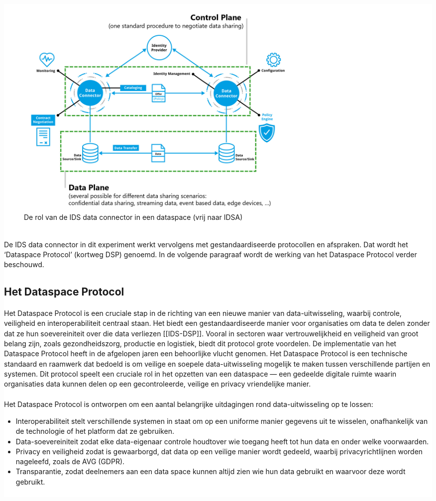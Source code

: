 <figure id="Figuur_x">
<a href="media/De rol van de IDS data connector in een Dataspace IDSA.png" target="_blank"><img src="media/De rol van de IDS data connector in een Dataspace IDSA.png" alt=""></a>
<figcaption>De rol van de IDS data connector in een dataspace (vrij naar IDSA)</figcaption>
</figure>

<br/>
De IDS data connector in dit experiment werkt vervolgens met gestandaardiseerde protocollen en afspraken. Dat wordt het ‘Dataspace Protocol’ (kortweg DSP) genoemd. In de volgende paragraaf wordt de werking van het Dataspace Protocol verder beschouwd.
<br/>

## Het Dataspace Protocol

Het Dataspace Protocol is een cruciale stap in de richting van een nieuwe manier van data-uitwisseling, waarbij controle, veiligheid en interoperabiliteit centraal staan. Het biedt een gestandaardiseerde manier voor organisaties om data te delen zonder dat ze hun soevereiniteit over die data verliezen [[IDS-DSP]]. Vooral in sectoren waar vertrouwelijkheid en veiligheid van groot belang zijn, zoals gezondheidszorg, productie en logistiek, biedt dit protocol grote voordelen. De implementatie van het Dataspace Protocol heeft in de afgelopen jaren een behoorlijke vlucht genomen. Het Dataspace Protocol is een technische standaard en raamwerk dat bedoeld is om veilige en soepele data-uitwisseling mogelijk te maken tussen verschillende partijen en systemen. Dit protocol speelt een cruciale rol in het opzetten van een dataspace — een gedeelde digitale ruimte waarin organisaties data kunnen delen op een gecontroleerde, veilige en privacy vriendelijke manier.  
<br/>
Het Dataspace Protocol is ontworpen om een aantal belangrijke uitdagingen rond data-uitwisseling op te lossen:
<ul>
<li>Interoperabiliteit stelt verschillende systemen in staat om op een uniforme manier gegevens uit te wisselen, onafhankelijk van de technologie of het platform dat ze gebruiken.</li>
<li>Data-soevereiniteit zodat elke data-eigenaar  controle houdtover wie toegang heeft tot hun data en onder welke voorwaarden.</li>
<li>Privacy en veiligheid zodat is gewaarborgd, dat data op een veilige manier wordt gedeeld, waarbij privacyrichtlijnen worden nageleefd, zoals de AVG (GDPR).</li>
<li>Transparantie, zodat deelnemers aan een data space kunnen altijd zien wie hun data gebruikt en waarvoor deze wordt gebruikt.</li>
<br/>
